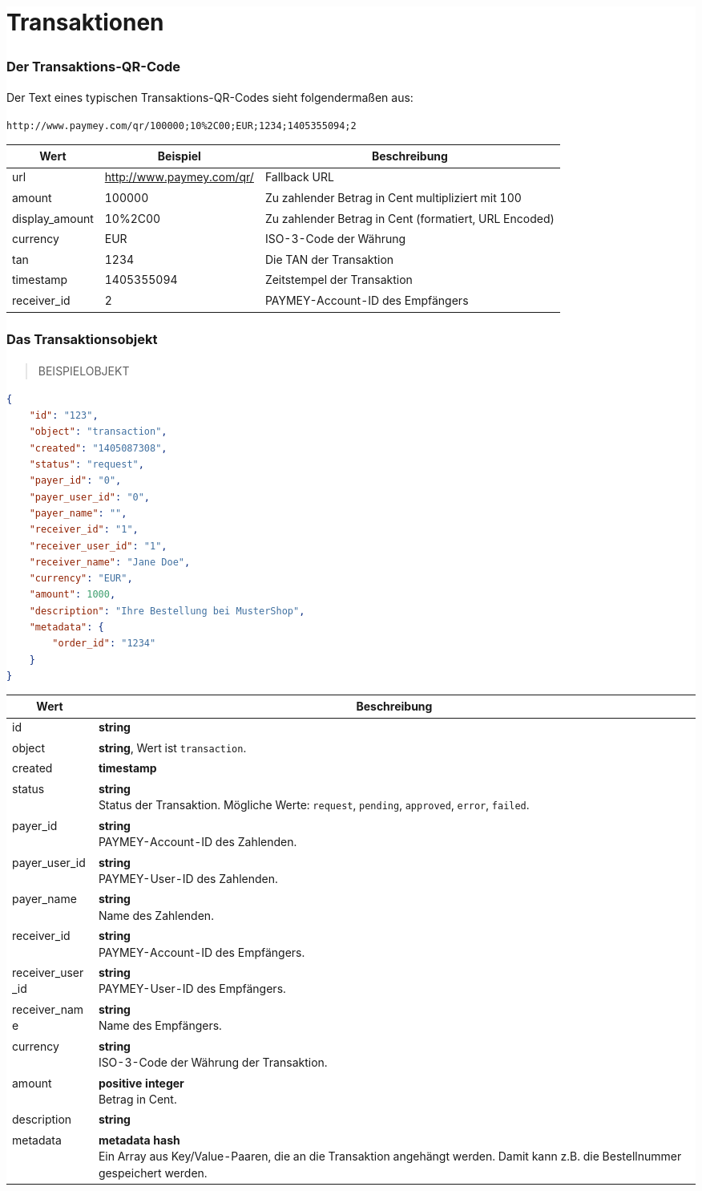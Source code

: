 # Transaktionen

### Der Transaktions-QR-Code

Der Text eines typischen Transaktions-QR-Codes sieht folgendermaßen aus:

`http://www.paymey.com/qr/100000;10%2C00;EUR;1234;1405355094;2`

Wert | Beispiel | Beschreibung
--------- | ------------ | ------------
url | http://www.paymey.com/qr/ | Fallback URL
amount | 100000 | Zu zahlender Betrag in Cent multipliziert mit 100
display_amount | 10%2C00 | Zu zahlender Betrag in Cent (formatiert, URL Encoded)
currency | EUR | ISO-3-Code der Währung
tan | 1234 | Die TAN der Transaktion
timestamp | 1405355094 | Zeitstempel der Transaktion
receiver_id | 2 | PAYMEY-Account-ID des Empfängers

### Das Transaktionsobjekt

> BEISPIELOBJEKT

```json
{
    "id": "123",
    "object": "transaction",
    "created": "1405087308",
    "status": "request",
    "payer_id": "0",
    "payer_user_id": "0",            
    "payer_name": "",
    "receiver_id": "1",
    "receiver_user_id": "1",
    "receiver_name": "Jane Doe",
    "currency": "EUR",
    "amount": 1000,    
    "description": "Ihre Bestellung bei MusterShop",
    "metadata": {
        "order_id": "1234"        
    }
}

```

Wert | Beschreibung
--------- | ------------
id | **string**
object |  **string**, Wert ist `transaction`.
created | **timestamp**
status | **string**<br>Status der Transaktion. Mögliche Werte: `request`, `pending`, `approved`, `error`, `failed`.
payer_id | **string**<br> PAYMEY-Account-ID des Zahlenden.
payer_user_id | **string** <br> PAYMEY-User-ID des Zahlenden.
payer_name | **string** <br> Name des Zahlenden.
receiver_id | **string** <br> PAYMEY-Account-ID des Empfängers.
receiver_user_id | **string** <br> PAYMEY-User-ID des Empfängers.
receiver_name | **string** <br> Name des Empfängers.
currency | **string** <br> ISO-3-Code der Währung der Transaktion.
amount | **positive integer** <br> Betrag in Cent.
description | **string** <br> 
metadata | **metadata hash** <br> Ein Array aus Key/Value-Paaren, die an die Transaktion angehängt werden. Damit kann z.B. die Bestellnummer gespeichert werden.

